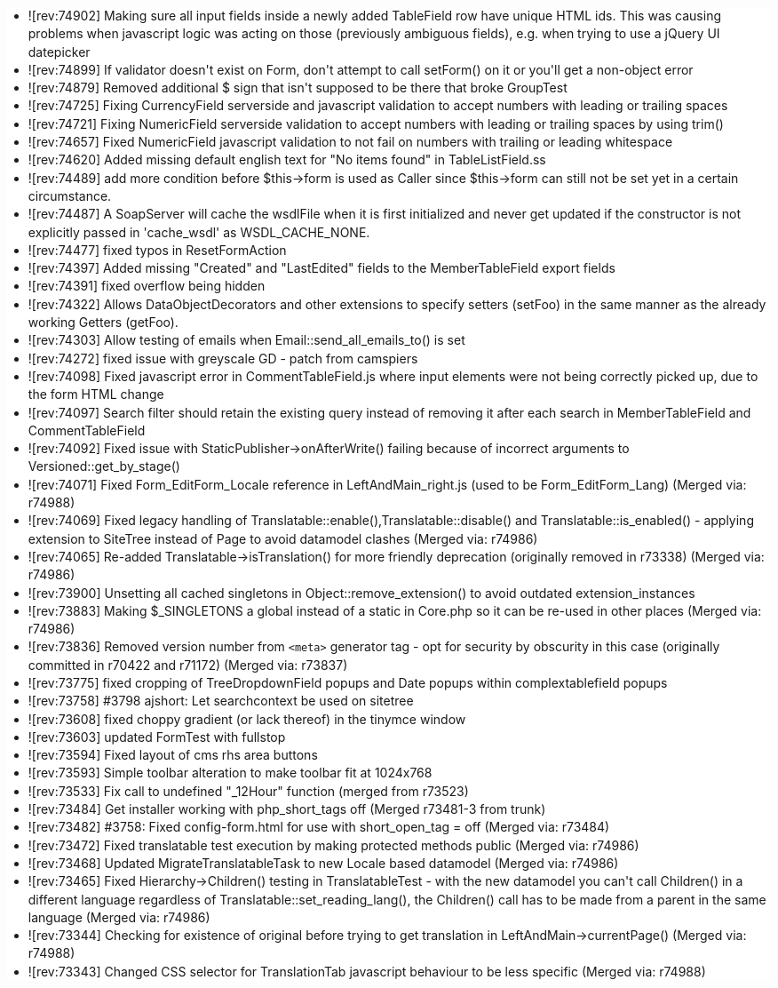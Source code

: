  * ![rev:74902] Making sure all input fields inside a newly added TableField row have unique HTML ids. This was causing problems when javascript logic was acting on those (previously ambiguous fields), e.g. when trying to use a jQuery UI datepicker
 * ![rev:74899] If validator doesn't exist on Form, don't attempt to call setForm() on it or you'll get a non-object error
 * ![rev:74879] Removed additional $ sign that isn't supposed to be there that broke GroupTest
 * ![rev:74725] Fixing CurrencyField serverside and javascript validation to accept numbers with leading or trailing spaces
 * ![rev:74721] Fixing NumericField serverside validation to accept numbers with leading or trailing spaces by using trim()
 * ![rev:74657] Fixed NumericField javascript validation to not fail on numbers with trailing or leading whitespace
 * ![rev:74620] Added missing default english text for "No items found" in TableListField.ss
 * ![rev:74489] add more condition before $this->form is used as Caller since $this->form can still not be set yet in a certain circumstance.
 * ![rev:74487] A SoapServer will cache the wsdlFile when it is first initialized and never get updated if the constructor is not explicitly passed in 'cache_wsdl' as WSDL_CACHE_NONE.
 * ![rev:74477] fixed typos in ResetFormAction
 * ![rev:74397] Added missing "Created" and "LastEdited" fields to the MemberTableField export fields
 * ![rev:74391] fixed overflow being hidden
 * ![rev:74322] Allows DataObjectDecorators and other extensions to specify setters (setFoo) in the same manner as the already working Getters (getFoo).
 * ![rev:74303] Allow testing of emails when Email::send_all_emails_to() is set
 * ![rev:74272] fixed issue with greyscale GD - patch from camspiers
 * ![rev:74098] Fixed javascript error in CommentTableField.js where input elements were not being correctly picked up, due to the form HTML change
 * ![rev:74097] Search filter should retain the existing query instead of removing it after each search in MemberTableField and CommentTableField
 * ![rev:74092] Fixed issue with StaticPublisher->onAfterWrite() failing because of incorrect arguments to Versioned::get_by_stage()
 * ![rev:74071] Fixed Form_EditForm_Locale reference in LeftAndMain_right.js (used to be Form_EditForm_Lang) (Merged via: r74988)
 * ![rev:74069] Fixed legacy handling of Translatable::enable(),Translatable::disable() and Translatable::is_enabled() - applying extension to SiteTree instead of Page to avoid datamodel clashes (Merged via: r74986)
 * ![rev:74065] Re-added Translatable->isTranslation() for more friendly deprecation (originally removed in r73338) (Merged via: r74986)
 * ![rev:73900] Unsetting all cached singletons in Object::remove_extension() to avoid outdated extension_instances
 * ![rev:73883] Making $_SINGLETONS a global instead of a static in Core.php so it can be re-used in other places (Merged via: r74986)
 * ![rev:73836] Removed version number from `<meta>` generator tag - opt for security by obscurity in this case (originally committed in r70422 and r71172) (Merged via: r73837)
 * ![rev:73775] fixed cropping of TreeDropdownField popups and Date popups within complextablefield popups
 * ![rev:73758] #3798 ajshort: Let searchcontext be used on sitetree
 * ![rev:73608] fixed choppy gradient (or lack thereof) in the tinymce window
 * ![rev:73603] updated FormTest with fullstop
 * ![rev:73594] Fixed layout of cms rhs area buttons
 * ![rev:73593] Simple toolbar alteration to make toolbar fit at 1024x768
 * ![rev:73533] Fix call to undefined "_12Hour" function (merged from r73523)
 * ![rev:73484] Get installer working with php_short_tags off (Merged r73481-3 from trunk)
 * ![rev:73482] #3758: Fixed config-form.html for use with short_open_tag = off (Merged via: r73484)
 * ![rev:73472] Fixed translatable test execution by making protected methods public (Merged via: r74986)
 * ![rev:73468] Updated MigrateTranslatableTask to new Locale based datamodel (Merged via: r74986)
 * ![rev:73465] Fixed Hierarchy->Children() testing in TranslatableTest - with the new datamodel you can't call Children() in a different language regardless of Translatable::set_reading_lang(), the Children() call has to be made from a parent in the same language (Merged via: r74986)
 * ![rev:73344] Checking for existence of original before trying to get translation in LeftAndMain->currentPage() (Merged via: r74988)
 * ![rev:73343] Changed CSS selector for TranslationTab javascript behaviour to be less specific (Merged via: r74988)